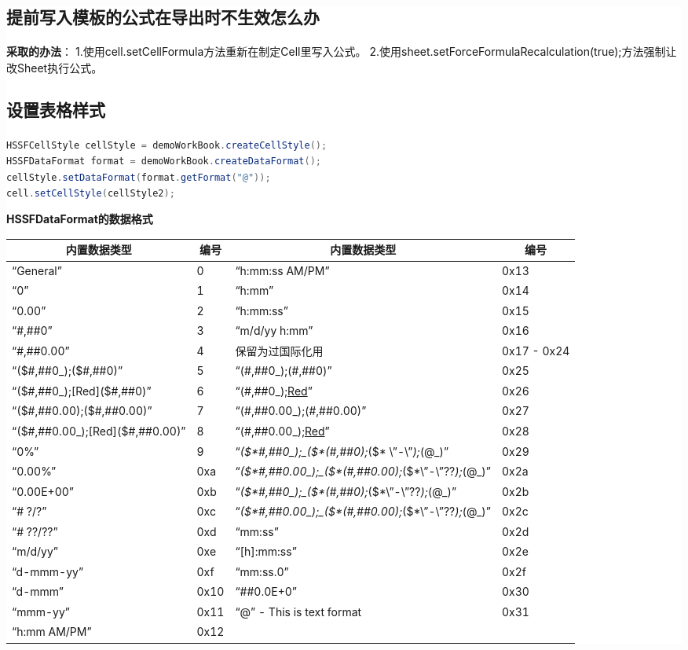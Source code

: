 
##	提前写入模板的公式在导出时不生效怎么办

__采取的办法__： 
1.使用cell.setCellFormula方法重新在制定Cell里写入公式。
2.使用sheet.setForceFormulaRecalculation(true);方法强制让改Sheet执行公式。

## 设置表格样式

```java
HSSFCellStyle cellStyle = demoWorkBook.createCellStyle();
HSSFDataFormat format = demoWorkBook.createDataFormat();
cellStyle.setDataFormat(format.getFormat("@"));
cell.setCellStyle(cellStyle2);
```

__HSSFDataFormat的数据格式__


| 内置数据类型 |编号|内置数据类型|编号 |
|------|------|------|------|
| “General” |  0  | “h:mm:ss AM/PM” | 0x13 |
|    “0”    |  1  |     “h:mm”      | 0x14 |
|   “0.00”  |  2  |    “h:mm:ss”    | 0x15 |
|  “#,##0”  |  3  |  “m/d/yy h:mm”  | 0x16 |
| “#,##0.00”|  4  | 保留为过国际化用 | 0x17 - 0x24|
|“($#,##0_);($#,##0)” |   5  | “(#,##0_);(#,##0)” | 0x25 |
|“($#,##0_);[Red]($#,##0)” |  6  | “(#,##0_);[Red](#,##0)” | 0x26 |
|“($#,##0.00);($#,##0.00)” |  7  | “(#,##0.00_);(#,##0.00)” |   0x27 |
|“($#,##0.00_);[Red]($#,##0.00)” | 8  | “(#,##0.00_);[Red](#,##0.00)”  | 0x28 |
|  “0%”   | 9  | “_($*#,##0_);_($*(#,##0);_($* \”-\”_);_(@_)”  |  0x29 |
|“0.00%” | 0xa  | “_($*#,##0.00_);_($*(#,##0.00);_($*\”-\”??_);_(@_)” | 0x2a |
| “0.00E+00” | 0xb | “_($*#,##0_);_($*(#,##0);_($*\”-\”??_);_(@_)” | 0x2b |
| “# ?/?”  | 0xc | “_($*#,##0.00_);_($*(#,##0.00);_($*\”-\”??_);_(@_)” | 0x2c |
| “# ??/??”  | 0xd | “mm:ss” | 0x2d |
| “m/d/yy”  |  0xe | “[h]:mm:ss” | 0x2e |
| “d-mmm-yy” |  0xf | “mm:ss.0”  | 0x2f |
| “d-mmm”  |  0x10  | “##0.0E+0” | 0x30 |
| “mmm-yy” |  0x11  | “@” - This is text format |  0x31 |
| “h:mm AM/PM” |   0x12    | | |
